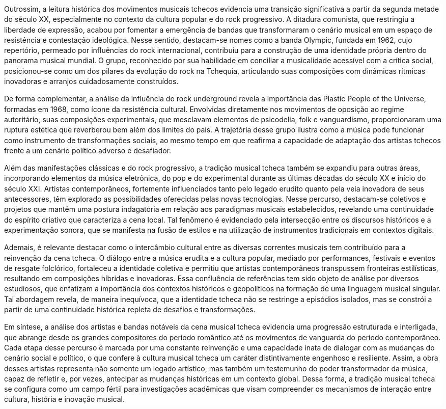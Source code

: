Outrossim, a leitura histórica dos movimentos musicais tchecos evidencia uma transição significativa
a partir da segunda metade do século XX, especialmente no contexto da cultura popular e do rock
progressivo. A ditadura comunista, que restringiu a liberdade de expressão, acabou por fomentar a
emergência de bandas que transformaram o cenário musical em um espaço de resistência e contestação
ideológica. Nesse sentido, destacam-se nomes como a banda Olympic, fundada em 1962, cujo repertório,
permeado por influências do rock internacional, contribuiu para a construção de uma identidade
própria dentro do panorama musical mundial. O grupo, reconhecido por sua habilidade em conciliar a
musicalidade acessível com a crítica social, posicionou-se como um dos pilares da evolução do rock
na Tchequia, articulando suas composições com dinâmicas rítmicas inovadoras e arranjos
cuidadosamente construídos.

De forma complementar, a análise da influência do rock underground revela a importância das Plastic
People of the Universe, formadas em 1968, como ícone da resistência cultural. Envolvidas diretamente
nos movimentos de oposição ao regime autoritário, suas composições experimentais, que mesclavam
elementos de psicodelia, folk e vanguardismo, proporcionaram uma ruptura estética que reverberou bem
além dos limites do país. A trajetória desse grupo ilustra como a música pode funcionar como
instrumento de transformações sociais, ao mesmo tempo em que reafirma a capacidade de adaptação dos
artistas tchecos frente a um cenário político adverso e desafiador.

Além das manifestações clássicas e do rock progressivo, a tradição musical tcheca também se expandiu
para outras áreas, incorporando elementos da música eletrônica, do pop e do experimental durante as
últimas décadas do século XX e início do século XXI. Artistas contemporâneos, fortemente
influenciados tanto pelo legado erudito quanto pela veia inovadora de seus antecessores, têm
explorado as possibilidades oferecidas pelas novas tecnologias. Nesse percurso, destacam-se
coletivos e projetos que mantêm uma postura indagatória em relação aos paradigmas musicais
estabelecidos, revelando uma continuidade do espírito criativo que caracteriza a cena local. Tal
fenômeno é evidenciado pela intersecção entre os discursos históricos e a experimentação sonora, que
se manifesta na fusão de estilos e na utilização de instrumentos tradicionais em contextos digitais.

Ademais, é relevante destacar como o intercâmbio cultural entre as diversas correntes musicais tem
contribuído para a reinvenção da cena tcheca. O diálogo entre a música erudita e a cultura popular,
mediado por performances, festivais e eventos de resgate folclórico, fortaleceu a identidade
coletiva e permitiu que artistas contemporâneos transpussem fronteiras estilísticas, resultando em
composições híbridas e inovadoras. Essa confluência de referências tem sido objeto de análise por
diversos estudiosos, que enfatizam a importância dos contextos históricos e geopolíticos na formação
de uma linguagem musical singular. Tal abordagem revela, de maneira inequívoca, que a identidade
tcheca não se restringe a episódios isolados, mas se constrói a partir de uma continuidade histórica
repleta de desafios e transformações.

Em síntese, a análise dos artistas e bandas notáveis da cena musical tcheca evidencia uma progressão
estruturada e interligada, que abrange desde os grandes compositores do período romântico até os
movimentos de vanguarda do período contemporâneo. Cada etapa desse percurso é marcada por uma
constante reinvenção e uma capacidade inata de dialogar com as mudanças do cenário social e
político, o que confere à cultura musical tcheca um caráter distintivamente engenhoso e resiliente.
Assim, a obra desses artistas representa não somente um legado artístico, mas também um testemunho
do poder transformador da música, capaz de refletir e, por vezes, antecipar as mudanças históricas
em um contexto global. Dessa forma, a tradição musical tcheca se configura como um campo fértil para
investigações acadêmicas que visam compreender os mecanismos de interação entre cultura, história e
inovação musical.
